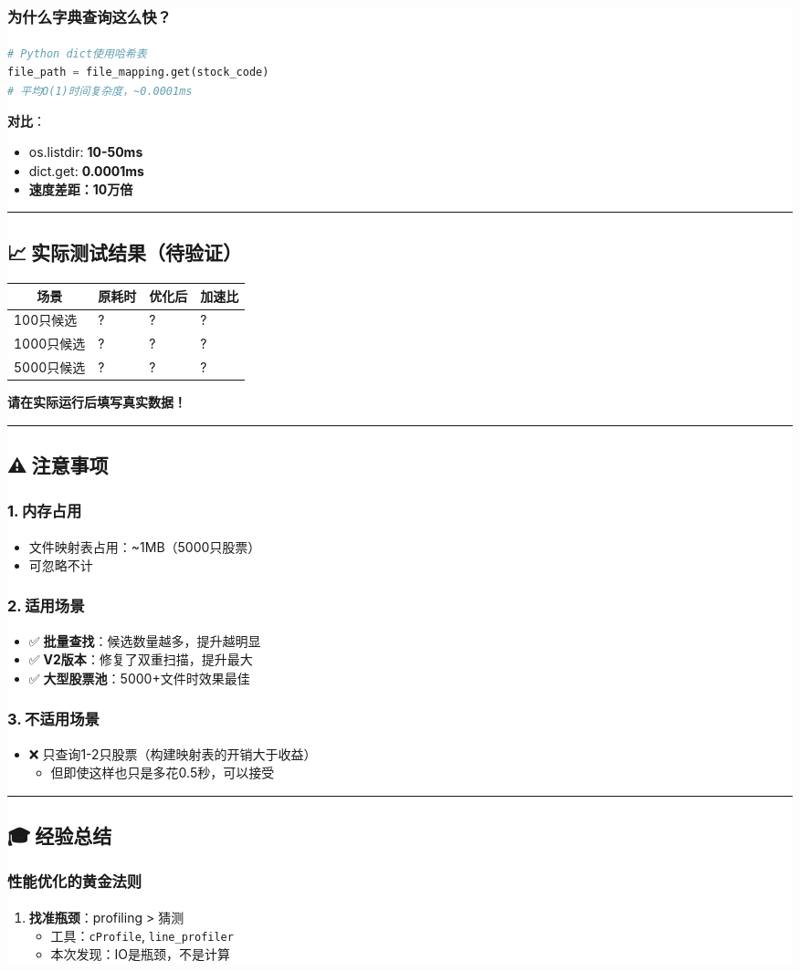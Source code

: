 ### 为什么字典查询这么快？

```python
# Python dict使用哈希表
file_path = file_mapping.get(stock_code)
# 平均O(1)时间复杂度，~0.0001ms
```

**对比**：
- os.listdir: **10-50ms**
- dict.get: **0.0001ms**
- **速度差距：10万倍**

---

## 📈 实际测试结果（待验证）

| 场景 | 原耗时 | 优化后 | 加速比 |
|-----|-------|--------|--------|
| 100只候选 | ? | ? | ? |
| 1000只候选 | ? | ? | ? |
| 5000只候选 | ? | ? | ? |

**请在实际运行后填写真实数据！**

---

## ⚠️ 注意事项

### 1. 内存占用
- 文件映射表占用：~1MB（5000只股票）
- 可忽略不计

### 2. 适用场景
- ✅ **批量查找**：候选数量越多，提升越明显
- ✅ **V2版本**：修复了双重扫描，提升最大
- ✅ **大型股票池**：5000+文件时效果最佳

### 3. 不适用场景
- ❌ 只查询1-2只股票（构建映射表的开销大于收益）
  - 但即使这样也只是多花0.5秒，可以接受

---

## 🎓 经验总结

### 性能优化的黄金法则

1. **找准瓶颈**：profiling > 猜测
   - 工具：`cProfile`, `line_profiler`
   - 本次发现：IO是瓶颈，不是计算
